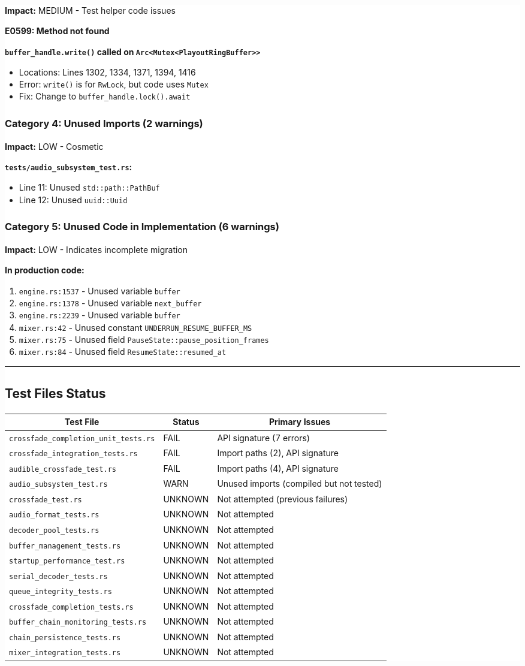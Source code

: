 **Impact:** MEDIUM - Test helper code issues

**E0599: Method not found**

**`buffer_handle.write()` called on `Arc<Mutex<PlayoutRingBuffer>>`**
- Locations: Lines 1302, 1334, 1371, 1394, 1416
- Error: `write()` is for `RwLock`, but code uses `Mutex`
- Fix: Change to `buffer_handle.lock().await`

### Category 4: Unused Imports (2 warnings)

**Impact:** LOW - Cosmetic

**`tests/audio_subsystem_test.rs`:**
- Line 11: Unused `std::path::PathBuf`
- Line 12: Unused `uuid::Uuid`

### Category 5: Unused Code in Implementation (6 warnings)

**Impact:** LOW - Indicates incomplete migration

**In production code:**
1. `engine.rs:1537` - Unused variable `buffer`
2. `engine.rs:1378` - Unused variable `next_buffer`
3. `engine.rs:2239` - Unused variable `buffer`
4. `mixer.rs:42` - Unused constant `UNDERRUN_RESUME_BUFFER_MS`
5. `mixer.rs:75` - Unused field `PauseState::pause_position_frames`
6. `mixer.rs:84` - Unused field `ResumeState::resumed_at`

---

## Test Files Status

| Test File | Status | Primary Issues |
|-----------|--------|----------------|
| `crossfade_completion_unit_tests.rs` | FAIL | API signature (7 errors) |
| `crossfade_integration_tests.rs` | FAIL | Import paths (2), API signature |
| `audible_crossfade_test.rs` | FAIL | Import paths (4), API signature |
| `audio_subsystem_test.rs` | WARN | Unused imports (compiled but not tested) |
| `crossfade_test.rs` | UNKNOWN | Not attempted (previous failures) |
| `audio_format_tests.rs` | UNKNOWN | Not attempted |
| `decoder_pool_tests.rs` | UNKNOWN | Not attempted |
| `buffer_management_tests.rs` | UNKNOWN | Not attempted |
| `startup_performance_test.rs` | UNKNOWN | Not attempted |
| `serial_decoder_tests.rs` | UNKNOWN | Not attempted |
| `queue_integrity_tests.rs` | UNKNOWN | Not attempted |
| `crossfade_completion_tests.rs` | UNKNOWN | Not attempted |
| `buffer_chain_monitoring_tests.rs` | UNKNOWN | Not attempted |
| `chain_persistence_tests.rs` | UNKNOWN | Not attempted |
| `mixer_integration_tests.rs` | UNKNOWN | Not attempted |
